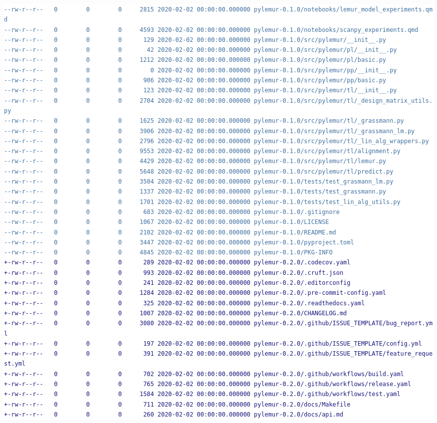```diff
--rw-r--r--   0        0        0     2815 2020-02-02 00:00:00.000000 pylemur-0.1.0/notebooks/lemur_model_experiments.qmd
--rw-r--r--   0        0        0     4593 2020-02-02 00:00:00.000000 pylemur-0.1.0/notebooks/scanpy_experiments.qmd
--rw-r--r--   0        0        0      129 2020-02-02 00:00:00.000000 pylemur-0.1.0/src/pylemur/__init__.py
--rw-r--r--   0        0        0       42 2020-02-02 00:00:00.000000 pylemur-0.1.0/src/pylemur/pl/__init__.py
--rw-r--r--   0        0        0     1212 2020-02-02 00:00:00.000000 pylemur-0.1.0/src/pylemur/pl/basic.py
--rw-r--r--   0        0        0        0 2020-02-02 00:00:00.000000 pylemur-0.1.0/src/pylemur/pp/__init__.py
--rw-r--r--   0        0        0      906 2020-02-02 00:00:00.000000 pylemur-0.1.0/src/pylemur/pp/basic.py
--rw-r--r--   0        0        0      123 2020-02-02 00:00:00.000000 pylemur-0.1.0/src/pylemur/tl/__init__.py
--rw-r--r--   0        0        0     2704 2020-02-02 00:00:00.000000 pylemur-0.1.0/src/pylemur/tl/_design_matrix_utils.py
--rw-r--r--   0        0        0     1625 2020-02-02 00:00:00.000000 pylemur-0.1.0/src/pylemur/tl/_grassmann.py
--rw-r--r--   0        0        0     3906 2020-02-02 00:00:00.000000 pylemur-0.1.0/src/pylemur/tl/_grassmann_lm.py
--rw-r--r--   0        0        0     2796 2020-02-02 00:00:00.000000 pylemur-0.1.0/src/pylemur/tl/_lin_alg_wrappers.py
--rw-r--r--   0        0        0     9553 2020-02-02 00:00:00.000000 pylemur-0.1.0/src/pylemur/tl/alignment.py
--rw-r--r--   0        0        0     4429 2020-02-02 00:00:00.000000 pylemur-0.1.0/src/pylemur/tl/lemur.py
--rw-r--r--   0        0        0     5648 2020-02-02 00:00:00.000000 pylemur-0.1.0/src/pylemur/tl/predict.py
--rw-r--r--   0        0        0     3504 2020-02-02 00:00:00.000000 pylemur-0.1.0/tests/test_grasmann_lm.py
--rw-r--r--   0        0        0     1337 2020-02-02 00:00:00.000000 pylemur-0.1.0/tests/test_grassmann.py
--rw-r--r--   0        0        0     1701 2020-02-02 00:00:00.000000 pylemur-0.1.0/tests/test_lin_alg_utils.py
--rw-r--r--   0        0        0      683 2020-02-02 00:00:00.000000 pylemur-0.1.0/.gitignore
--rw-r--r--   0        0        0     1067 2020-02-02 00:00:00.000000 pylemur-0.1.0/LICENSE
--rw-r--r--   0        0        0     2102 2020-02-02 00:00:00.000000 pylemur-0.1.0/README.md
--rw-r--r--   0        0        0     3447 2020-02-02 00:00:00.000000 pylemur-0.1.0/pyproject.toml
--rw-r--r--   0        0        0     4845 2020-02-02 00:00:00.000000 pylemur-0.1.0/PKG-INFO
+-rw-r--r--   0        0        0      289 2020-02-02 00:00:00.000000 pylemur-0.2.0/.codecov.yaml
+-rw-r--r--   0        0        0      993 2020-02-02 00:00:00.000000 pylemur-0.2.0/.cruft.json
+-rw-r--r--   0        0        0      241 2020-02-02 00:00:00.000000 pylemur-0.2.0/.editorconfig
+-rw-r--r--   0        0        0     1284 2020-02-02 00:00:00.000000 pylemur-0.2.0/.pre-commit-config.yaml
+-rw-r--r--   0        0        0      325 2020-02-02 00:00:00.000000 pylemur-0.2.0/.readthedocs.yaml
+-rw-r--r--   0        0        0     1007 2020-02-02 00:00:00.000000 pylemur-0.2.0/CHANGELOG.md
+-rw-r--r--   0        0        0     3080 2020-02-02 00:00:00.000000 pylemur-0.2.0/.github/ISSUE_TEMPLATE/bug_report.yml
+-rw-r--r--   0        0        0      197 2020-02-02 00:00:00.000000 pylemur-0.2.0/.github/ISSUE_TEMPLATE/config.yml
+-rw-r--r--   0        0        0      391 2020-02-02 00:00:00.000000 pylemur-0.2.0/.github/ISSUE_TEMPLATE/feature_request.yml
+-rw-r--r--   0        0        0      702 2020-02-02 00:00:00.000000 pylemur-0.2.0/.github/workflows/build.yaml
+-rw-r--r--   0        0        0      765 2020-02-02 00:00:00.000000 pylemur-0.2.0/.github/workflows/release.yaml
+-rw-r--r--   0        0        0     1584 2020-02-02 00:00:00.000000 pylemur-0.2.0/.github/workflows/test.yaml
+-rw-r--r--   0        0        0      711 2020-02-02 00:00:00.000000 pylemur-0.2.0/docs/Makefile
+-rw-r--r--   0        0        0      260 2020-02-02 00:00:00.000000 pylemur-0.2.0/docs/api.md
```